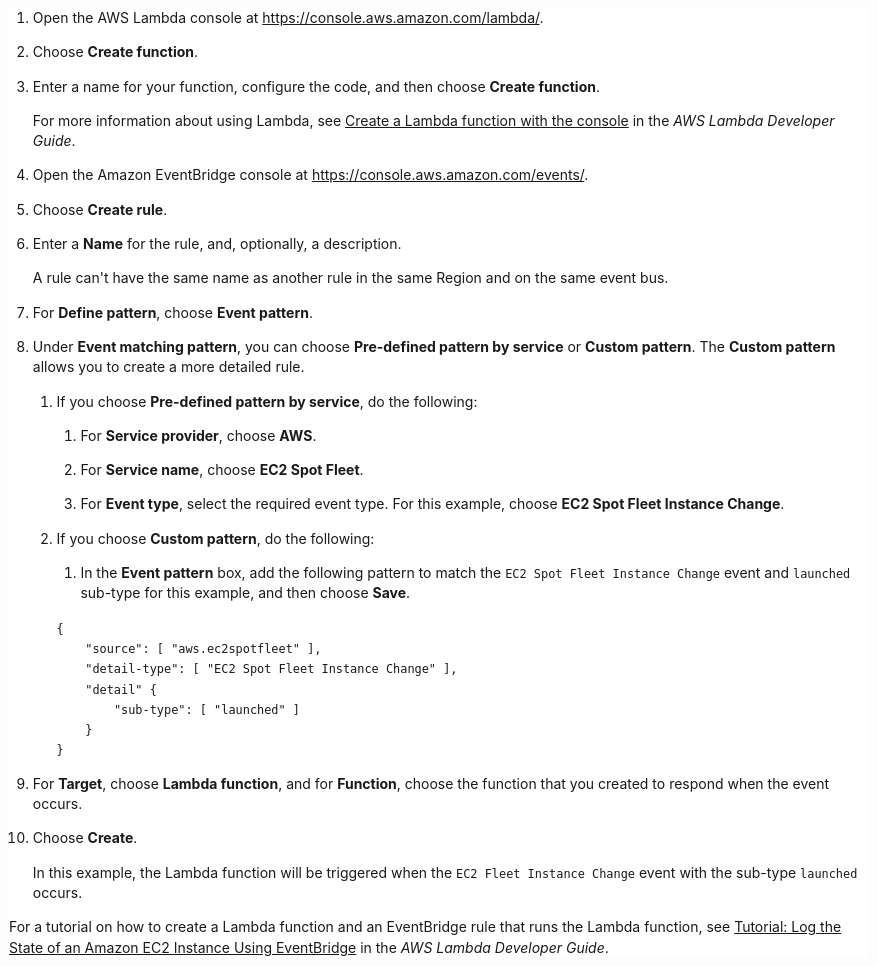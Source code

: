 1. Open the AWS Lambda console at [https://console\.aws\.amazon\.com/lambda/](https://console.aws.amazon.com/lambda/)\.

1. Choose **Create function**\.

1. Enter a name for your function, configure the code, and then choose **Create function**\.

   For more information about using Lambda, see [Create a Lambda function with the console](https://docs.aws.amazon.com/lambda/latest/dg/getting-started-create-function.html) in the *AWS Lambda Developer Guide*\.

1. Open the Amazon EventBridge console at [https://console\.aws\.amazon\.com/events/](https://console.aws.amazon.com/events/)\.

1. Choose **Create rule**\.

1. Enter a **Name** for the rule, and, optionally, a description\.

   A rule can't have the same name as another rule in the same Region and on the same event bus\.

1. For **Define pattern**, choose **Event pattern**\.

1. Under **Event matching pattern**, you can choose **Pre\-defined pattern by service** or **Custom pattern**\. The **Custom pattern** allows you to create a more detailed rule\.

   1. If you choose **Pre\-defined pattern by service**, do the following:

      1. For **Service provider**, choose **AWS**\.

      1. For **Service name**, choose **EC2 Spot Fleet**\.

      1. For **Event type**, select the required event type\. For this example, choose **EC2 Spot Fleet Instance Change**\.

   1. If you choose **Custom pattern**, do the following:

      1. In the **Event pattern** box, add the following pattern to match the `EC2 Spot Fleet Instance Change` event and `launched` sub\-type for this example, and then choose **Save**\.

        ```
        {
            "source": [ "aws.ec2spotfleet" ],
            "detail-type": [ "EC2 Spot Fleet Instance Change" ],
            "detail" {
                "sub-type": [ "launched" ]
            }
        }
        ```

1. For **Target**, choose **Lambda function**, and for **Function**, choose the function that you created to respond when the event occurs\.

1. Choose **Create**\.

   In this example, the Lambda function will be triggered when the `EC2 Fleet Instance Change` event with the sub\-type `launched` occurs\.

For a tutorial on how to create a Lambda function and an EventBridge rule that runs the Lambda function, see [Tutorial: Log the State of an Amazon EC2 Instance Using EventBridge](https://docs.aws.amazon.com/eventbridge/latest/userguide/log-ec2-instance-state.html) in the *AWS Lambda Developer Guide*\.
